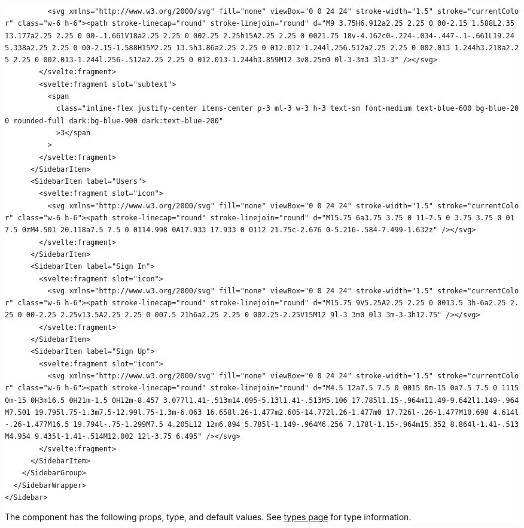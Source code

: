 ```svelte example
          <svg xmlns="http://www.w3.org/2000/svg" fill="none" viewBox="0 0 24 24" stroke-width="1.5" stroke="currentColor" class="w-6 h-6"><path stroke-linecap="round" stroke-linejoin="round" d="M9 3.75H6.912a2.25 2.25 0 00-2.15 1.588L2.35 13.177a2.25 2.25 0 00-.1.661V18a2.25 2.25 0 002.25 2.25h15A2.25 2.25 0 0021.75 18v-4.162c0-.224-.034-.447-.1-.661L19.24 5.338a2.25 2.25 0 00-2.15-1.588H15M2.25 13.5h3.86a2.25 2.25 0 012.012 1.244l.256.512a2.25 2.25 0 002.013 1.244h3.218a2.25 2.25 0 002.013-1.244l.256-.512a2.25 2.25 0 012.013-1.244h3.859M12 3v8.25m0 0l-3-3m3 3l3-3" /></svg>
        </svelte:fragment>
        <svelte:fragment slot="subtext">
          <span
            class="inline-flex justify-center items-center p-3 ml-3 w-3 h-3 text-sm font-medium text-blue-600 bg-blue-200 rounded-full dark:bg-blue-900 dark:text-blue-200"
            >3</span
          >
        </svelte:fragment>
      </SidebarItem>
      <SidebarItem label="Users">
        <svelte:fragment slot="icon">
          <svg xmlns="http://www.w3.org/2000/svg" fill="none" viewBox="0 0 24 24" stroke-width="1.5" stroke="currentColor" class="w-6 h-6"><path stroke-linecap="round" stroke-linejoin="round" d="M15.75 6a3.75 3.75 0 11-7.5 0 3.75 3.75 0 017.5 0zM4.501 20.118a7.5 7.5 0 0114.998 0A17.933 17.933 0 0112 21.75c-2.676 0-5.216-.584-7.499-1.632z" /></svg>
        </svelte:fragment>
      </SidebarItem>
      <SidebarItem label="Sign In">
        <svelte:fragment slot="icon">
          <svg xmlns="http://www.w3.org/2000/svg" fill="none" viewBox="0 0 24 24" stroke-width="1.5" stroke="currentColor" class="w-6 h-6"><path stroke-linecap="round" stroke-linejoin="round" d="M15.75 9V5.25A2.25 2.25 0 0013.5 3h-6a2.25 2.25 0 00-2.25 2.25v13.5A2.25 2.25 0 007.5 21h6a2.25 2.25 0 002.25-2.25V15M12 9l-3 3m0 0l3 3m-3-3h12.75" /></svg>
        </svelte:fragment>
      </SidebarItem>
      <SidebarItem label="Sign Up">
        <svelte:fragment slot="icon">
          <svg xmlns="http://www.w3.org/2000/svg" fill="none" viewBox="0 0 24 24" stroke-width="1.5" stroke="currentColor" class="w-6 h-6"><path stroke-linecap="round" stroke-linejoin="round" d="M4.5 12a7.5 7.5 0 0015 0m-15 0a7.5 7.5 0 1115 0m-15 0H3m16.5 0H21m-1.5 0H12m-8.457 3.077l1.41-.513m14.095-5.13l1.41-.513M5.106 17.785l1.15-.964m11.49-9.642l1.149-.964M7.501 19.795l.75-1.3m7.5-12.99l.75-1.3m-6.063 16.658l.26-1.477m2.605-14.772l.26-1.477m0 17.726l-.26-1.477M10.698 4.614l-.26-1.477M16.5 19.794l-.75-1.299M7.5 4.205L12 12m6.894 5.785l-1.149-.964M6.256 7.178l-1.15-.964m15.352 8.864l-1.41-.513M4.954 9.435l-1.41-.514M12.002 12l-3.75 6.495" /></svg>
        </svelte:fragment>
      </SidebarItem>
    </SidebarGroup>
  </SidebarWrapper>
</Sidebar>
```

<Htwo label="Props" />

The component has the following props, type, and default values. See <a href="/pages/types">types page</a> for type information.
